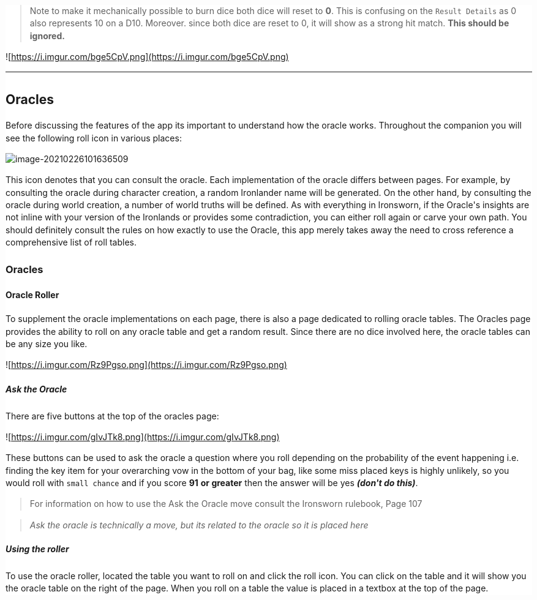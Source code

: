 > Note to make it mechanically possible to burn dice both dice will reset to **0**. This is confusing on the `Result Details` as 0 also represents 10 on a D10. Moreover. since both dice are reset to 0, it will show as a strong hit match. **This should be ignored.** 

![https://i.imgur.com/bge5CpV.png](https://i.imgur.com/bge5CpV.png)



---

## Oracles

Before discussing the features of the app its important to understand how the oracle works. Throughout the companion you will see the following roll icon in various places:

![image-20210226101636509](https://i.imgur.com/Klb6AUO.png)

This icon denotes that you can consult the oracle. Each implementation of the oracle differs between pages. For example, by consulting the oracle during character creation, a random Ironlander name will be generated. On the other hand, by consulting the oracle during world creation, a number of world truths will be defined. As with everything in Ironsworn, if the Oracle's insights are not inline with your version of the Ironlands or provides some contradiction, you can either roll again or carve your own path. You should definitely consult the rules on how exactly to use the Oracle, this app merely takes away the need to cross reference a comprehensive list of roll tables.

### Oracles

#### Oracle Roller

To supplement the oracle implementations on each page, there is also a page dedicated to rolling oracle tables. The Oracles page provides the ability to roll on any oracle table and get a random result. Since there are no dice involved here, the oracle tables can be any size you like. 

![https://i.imgur.com/Rz9Pgso.png](https://i.imgur.com/Rz9Pgso.png)

##### Ask the Oracle

There are five buttons at the top of the oracles page:

![https://i.imgur.com/gIvJTk8.png](https://i.imgur.com/gIvJTk8.png)

These buttons can be used to ask the oracle a question where you roll depending on the probability of the event happening i.e. finding the key item for your overarching vow in the bottom of your bag, like some miss placed keys is highly unlikely, so you would roll with `small chance` and if you score **91** **or greater** then the answer will be yes ***(don't do this)***. 

> For information on how to use the Ask the Oracle move consult the Ironsworn rulebook, Page 107

> *Ask the oracle is technically a move, but its related to the oracle so it is placed here*

##### Using the roller

To use the oracle roller, located the table you want to roll on and click the roll icon. You can click on the table and it will show you the oracle table on the right of the page. When you roll on a table the value is placed in a textbox at the top of the page.
